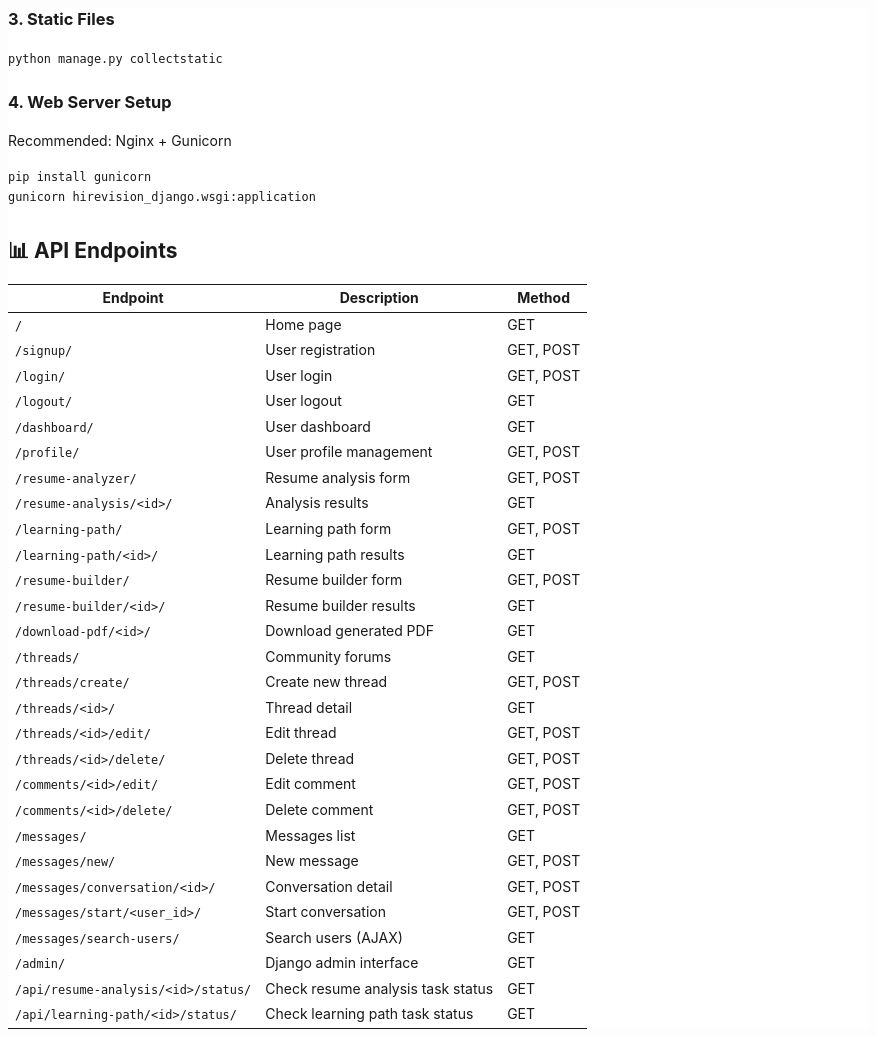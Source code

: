 ### 3. Static Files
```bash
python manage.py collectstatic
```

### 4. Web Server Setup
Recommended: Nginx + Gunicorn
```bash
pip install gunicorn
gunicorn hirevision_django.wsgi:application
```

## 📊 API Endpoints

| Endpoint | Description | Method |
|----------|-------------|--------|
| `/` | Home page | GET |
| `/signup/` | User registration | GET, POST |
| `/login/` | User login | GET, POST |
| `/logout/` | User logout | GET |
| `/dashboard/` | User dashboard | GET |
| `/profile/` | User profile management | GET, POST |
| `/resume-analyzer/` | Resume analysis form | GET, POST |
| `/resume-analysis/<id>/` | Analysis results | GET |
| `/learning-path/` | Learning path form | GET, POST |
| `/learning-path/<id>/` | Learning path results | GET |
| `/resume-builder/` | Resume builder form | GET, POST |
| `/resume-builder/<id>/` | Resume builder results | GET |
| `/download-pdf/<id>/` | Download generated PDF | GET |
| `/threads/` | Community forums | GET |
| `/threads/create/` | Create new thread | GET, POST |
| `/threads/<id>/` | Thread detail | GET |
| `/threads/<id>/edit/` | Edit thread | GET, POST |
| `/threads/<id>/delete/` | Delete thread | GET, POST |
| `/comments/<id>/edit/` | Edit comment | GET, POST |
| `/comments/<id>/delete/` | Delete comment | GET, POST |
| `/messages/` | Messages list | GET |
| `/messages/new/` | New message | GET, POST |
| `/messages/conversation/<id>/` | Conversation detail | GET, POST |
| `/messages/start/<user_id>/` | Start conversation | GET, POST |
| `/messages/search-users/` | Search users (AJAX) | GET |
| `/admin/` | Django admin interface | GET |
| `/api/resume-analysis/<id>/status/` | Check resume analysis task status | GET |
| `/api/learning-path/<id>/status/` | Check learning path task status | GET |